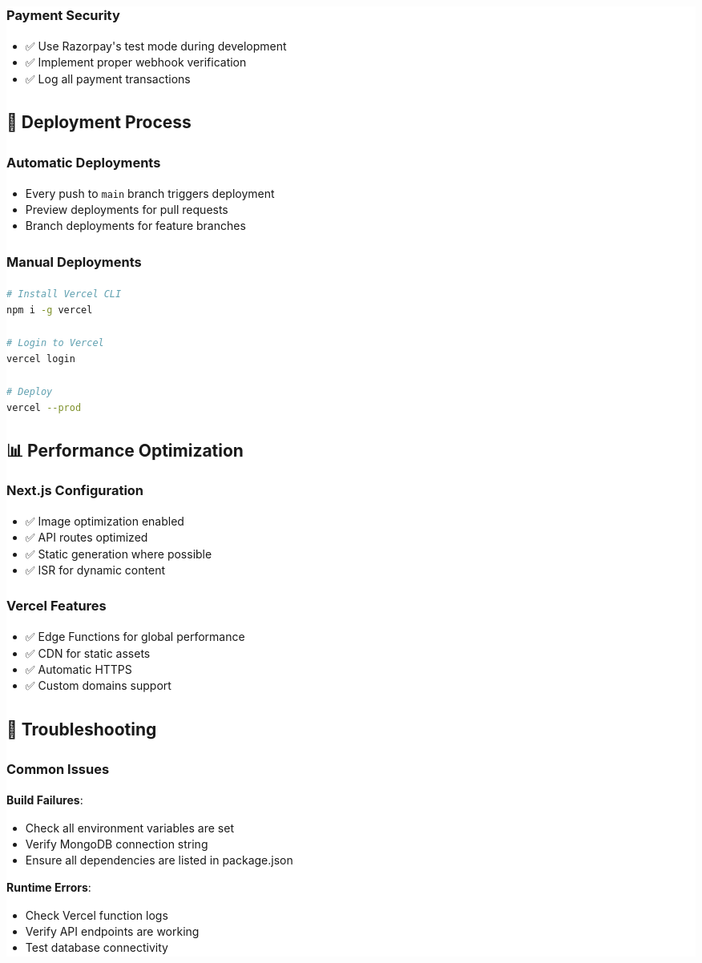 ### Payment Security
- ✅ Use Razorpay's test mode during development
- ✅ Implement proper webhook verification
- ✅ Log all payment transactions

## 🔄 Deployment Process

### Automatic Deployments
- Every push to `main` branch triggers deployment
- Preview deployments for pull requests
- Branch deployments for feature branches

### Manual Deployments
```bash
# Install Vercel CLI
npm i -g vercel

# Login to Vercel
vercel login

# Deploy
vercel --prod
```

## 📊 Performance Optimization

### Next.js Configuration
- ✅ Image optimization enabled
- ✅ API routes optimized
- ✅ Static generation where possible
- ✅ ISR for dynamic content

### Vercel Features
- ✅ Edge Functions for global performance
- ✅ CDN for static assets
- ✅ Automatic HTTPS
- ✅ Custom domains support

## 🐛 Troubleshooting

### Common Issues

**Build Failures**:
- Check all environment variables are set
- Verify MongoDB connection string
- Ensure all dependencies are listed in package.json

**Runtime Errors**:
- Check Vercel function logs
- Verify API endpoints are working
- Test database connectivity
